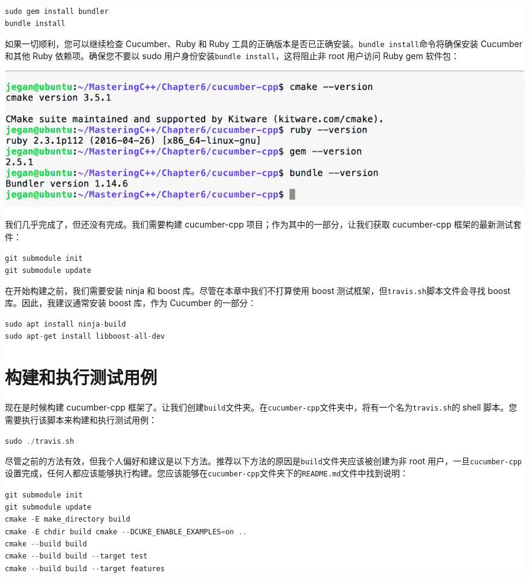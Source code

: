 ```cpp
sudo gem install bundler
bundle install
```

如果一切顺利，您可以继续检查 Cucumber、Ruby 和 Ruby 工具的正确版本是否已正确安装。`bundle install`命令将确保安装 Cucumber 和其他 Ruby 依赖项。确保您不要以 sudo 用户身份安装`bundle install`，这将阻止非 root 用户访问 Ruby gem 软件包：

![](img/25b61b48-e70a-4277-bea9-ad04b3f865dc.png)

我们几乎完成了，但还没有完成。我们需要构建 cucumber-cpp 项目；作为其中的一部分，让我们获取 cucumber-cpp 框架的最新测试套件：

```cpp
git submodule init
git submodule update
```

在开始构建之前，我们需要安装 ninja 和 boost 库。尽管在本章中我们不打算使用 boost 测试框架，但`travis.sh`脚本文件会寻找 boost 库。因此，我建议通常安装 boost 库，作为 Cucumber 的一部分：

```cpp
sudo apt install ninja-build
sudo apt-get install libboost-all-dev
```

# 构建和执行测试用例

现在是时候构建 cucumber-cpp 框架了。让我们创建`build`文件夹。在`cucumber-cpp`文件夹中，将有一个名为`travis.sh`的 shell 脚本。您需要执行该脚本来构建和执行测试用例：

```cpp
sudo ./travis.sh
```

尽管之前的方法有效，但我个人偏好和建议是以下方法。推荐以下方法的原因是`build`文件夹应该被创建为非 root 用户，一旦`cucumber-cpp`设置完成，任何人都应该能够执行构建。您应该能够在`cucumber-cpp`文件夹下的`README.md`文件中找到说明：

```cpp
git submodule init
git submodule update
cmake -E make_directory build
cmake -E chdir build cmake --DCUKE_ENABLE_EXAMPLES=on ..
cmake --build build
cmake --build build --target test
cmake --build build --target features
```
